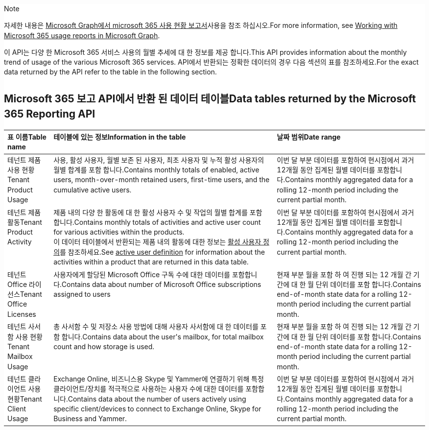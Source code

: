 > [!NOTE]
> <span data-ttu-id="20a9a-107">자세한 내용은 [Microsoft Graph에서 microsoft 365 사용 현황 보고서](https://go.microsoft.com/fwlink/p/?linkid=864336)사용을 참조 하십시오.</span><span class="sxs-lookup"><span data-stu-id="20a9a-107">For more information, see [Working with Microsoft 365 usage reports in Microsoft Graph](https://go.microsoft.com/fwlink/p/?linkid=864336).</span></span> 
  
<span data-ttu-id="20a9a-108">이 API는 다양 한 Microsoft 365 서비스 사용의 월별 추세에 대 한 정보를 제공 합니다.</span><span class="sxs-lookup"><span data-stu-id="20a9a-108">This API provides information about the monthly trend of usage of the various Microsoft 365 services.</span></span> <span data-ttu-id="20a9a-109">API에서 반환되는 정확한 데이터의 경우 다음 섹션의 표를 참조하세요.</span><span class="sxs-lookup"><span data-stu-id="20a9a-109">For the exact data returned by the API refer to the table in the following section.</span></span>
  
## <a name="data-tables-returned-by-the-microsoft-365-reporting-api"></a><span data-ttu-id="20a9a-110">Microsoft 365 보고 API에서 반환 된 데이터 테이블</span><span class="sxs-lookup"><span data-stu-id="20a9a-110">Data tables returned by the Microsoft 365 Reporting API</span></span>

|<span data-ttu-id="20a9a-111">**표 이름**</span><span class="sxs-lookup"><span data-stu-id="20a9a-111">**Table name**</span></span>|<span data-ttu-id="20a9a-112">**테이블에 있는 정보**</span><span class="sxs-lookup"><span data-stu-id="20a9a-112">**Information in the table**</span></span>|<span data-ttu-id="20a9a-113">**날짜 범위**</span><span class="sxs-lookup"><span data-stu-id="20a9a-113">**Date range**</span></span>|
|:-----|:-----|:-----|
|<span data-ttu-id="20a9a-114">테넌트 제품 사용 현황</span><span class="sxs-lookup"><span data-stu-id="20a9a-114">Tenant Product Usage</span></span>  <br/> |<span data-ttu-id="20a9a-115">사용, 활성 사용자, 월별 보존 된 사용자, 최초 사용자 및 누적 활성 사용자의 월별 합계를 포함 합니다.</span><span class="sxs-lookup"><span data-stu-id="20a9a-115">Contains monthly totals of enabled, active users, month-over-month retained users, first-time users, and the cumulative active users.</span></span>  <br/> |<span data-ttu-id="20a9a-116">이번 달 부분 데이터를 포함하여 현시점에서 과거 12개월 동안 집계된 월별 데이터를 포함합니다.</span><span class="sxs-lookup"><span data-stu-id="20a9a-116">Contains monthly aggregated data for a rolling 12-month period including the current partial month.</span></span>  <br/> |
|<span data-ttu-id="20a9a-117">테넌트 제품 활동</span><span class="sxs-lookup"><span data-stu-id="20a9a-117">Tenant Product Activity</span></span>  <br/> |<span data-ttu-id="20a9a-118">제품 내의 다양 한 활동에 대 한 활성 사용자 수 및 작업의 월별 합계를 포함 합니다.</span><span class="sxs-lookup"><span data-stu-id="20a9a-118">Contains monthly totals of activities and active user count for various activities within the products.</span></span>  <br/> <span data-ttu-id="20a9a-119">이 데이터 테이블에서 반환되는 제품 내의 활동에 대한 정보는 [활성 사용자 정의](active-user-in-usage-reports.md)를 참조하세요.</span><span class="sxs-lookup"><span data-stu-id="20a9a-119">See [active user definition](active-user-in-usage-reports.md) for information about the activities within a product that are returned in this data table.</span></span>  <br/> |<span data-ttu-id="20a9a-120">이번 달 부분 데이터를 포함하여 현시점에서 과거 12개월 동안 집계된 월별 데이터를 포함합니다.</span><span class="sxs-lookup"><span data-stu-id="20a9a-120">Contains monthly aggregated data for a rolling 12-month period including the current partial month.</span></span>  <br/> |
|<span data-ttu-id="20a9a-121">테넌트 Office 라이선스</span><span class="sxs-lookup"><span data-stu-id="20a9a-121">Tenant Office Licenses</span></span>  <br/> |<span data-ttu-id="20a9a-122">사용자에게 할당된 Microsoft Office 구독 수에 대한 데이터를 포함합니다.</span><span class="sxs-lookup"><span data-stu-id="20a9a-122">Contains data about number of Microsoft Office subscriptions assigned to users</span></span>  <br/> |<span data-ttu-id="20a9a-123">현재 부분 월을 포함 하 여 진행 되는 12 개월 간 기간에 대 한 월 단위 데이터를 포함 합니다.</span><span class="sxs-lookup"><span data-stu-id="20a9a-123">Contains end-of-month state data for a rolling 12-month period including the current partial month.</span></span>  <br/> |
|<span data-ttu-id="20a9a-124">테넌트 사서함 사용 현황</span><span class="sxs-lookup"><span data-stu-id="20a9a-124">Tenant Mailbox Usage</span></span>  <br/> |<span data-ttu-id="20a9a-125">총 사서함 수 및 저장소 사용 방법에 대해 사용자 사서함에 대 한 데이터를 포함 합니다.</span><span class="sxs-lookup"><span data-stu-id="20a9a-125">Contains data about the user's mailbox, for total mailbox count and how storage is used.</span></span>  <br/> |<span data-ttu-id="20a9a-126">현재 부분 월을 포함 하 여 진행 되는 12 개월 간 기간에 대 한 월 단위 데이터를 포함 합니다.</span><span class="sxs-lookup"><span data-stu-id="20a9a-126">Contains end-of-month state data for a rolling 12-month period including the current partial month.</span></span>  <br/> |
|<span data-ttu-id="20a9a-127">테넌트 클라이언트 사용 현황</span><span class="sxs-lookup"><span data-stu-id="20a9a-127">Tenant Client Usage</span></span>  <br/> |<span data-ttu-id="20a9a-128">Exchange Online, 비즈니스용 Skype 및 Yammer에 연결하기 위해 특정 클라이언트/장치를 적극적으로 사용하는 사용자 수에 대한 데이터를 포함합니다.</span><span class="sxs-lookup"><span data-stu-id="20a9a-128">Contains data about the number of users actively using specific client/devices to connect to Exchange Online, Skype for Business and Yammer.</span></span>  <br/> |<span data-ttu-id="20a9a-129">이번 달 부분 데이터를 포함하여 현시점에서 과거 12개월 동안 집계된 월별 데이터를 포함합니다.</span><span class="sxs-lookup"><span data-stu-id="20a9a-129">Contains monthly aggregated data for a rolling 12-month period including the current partial month.</span></span>  <br/> |
